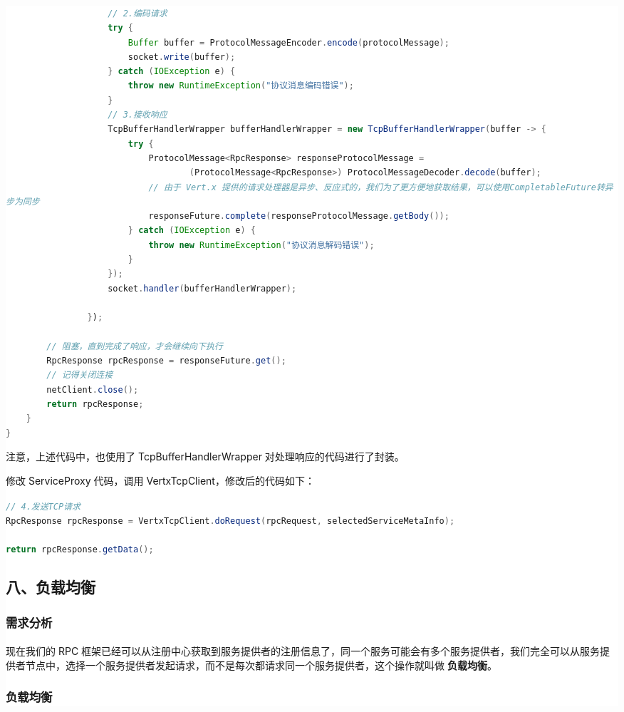 ```java
                    // 2.编码请求
                    try {
                        Buffer buffer = ProtocolMessageEncoder.encode(protocolMessage);
                        socket.write(buffer);
                    } catch (IOException e) {
                        throw new RuntimeException("协议消息编码错误");
                    }
                    // 3.接收响应
                    TcpBufferHandlerWrapper bufferHandlerWrapper = new TcpBufferHandlerWrapper(buffer -> {
                        try {
                            ProtocolMessage<RpcResponse> responseProtocolMessage =
                                    (ProtocolMessage<RpcResponse>) ProtocolMessageDecoder.decode(buffer);
                            // 由于 Vert.x 提供的请求处理器是异步、反应式的，我们为了更方便地获取结果，可以使用CompletableFuture转异步为同步
                            responseFuture.complete(responseProtocolMessage.getBody());
                        } catch (IOException e) {
                            throw new RuntimeException("协议消息解码错误");
                        }
                    });
                    socket.handler(bufferHandlerWrapper);

                });

        // 阻塞，直到完成了响应，才会继续向下执行
        RpcResponse rpcResponse = responseFuture.get();
        // 记得关闭连接
        netClient.close();
        return rpcResponse;
    }
}
```

注意，上述代码中，也使用了 TcpBufferHandlerWrapper 对处理响应的代码进行了封装。

修改 ServiceProxy 代码，调用 VertxTcpClient，修改后的代码如下：

```java
// 4.发送TCP请求
RpcResponse rpcResponse = VertxTcpClient.doRequest(rpcRequest, selectedServiceMetaInfo);

return rpcResponse.getData();
```

## 八、负载均衡

### 需求分析

现在我们的 RPC 框架已经可以从注册中心获取到服务提供者的注册信息了，同一个服务可能会有多个服务提供者，我们完全可以从服务提供者节点中，选择一个服务提供者发起请求，而不是每次都请求同一个服务提供者，这个操作就叫做 **负载均衡**。

### 负载均衡
